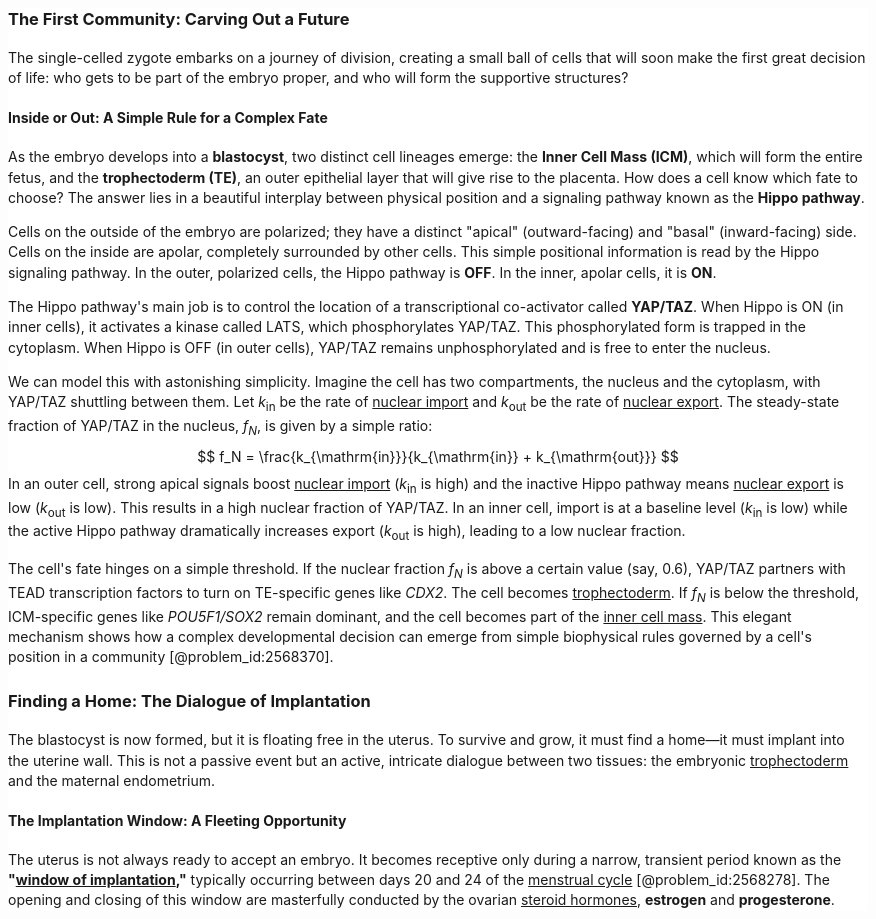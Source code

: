 ### The First Community: Carving Out a Future

The single-celled zygote embarks on a journey of division, creating a small ball of cells that will soon make the first great decision of life: who gets to be part of the embryo proper, and who will form the supportive structures?

#### Inside or Out: A Simple Rule for a Complex Fate

As the embryo develops into a **blastocyst**, two distinct cell lineages emerge: the **Inner Cell Mass (ICM)**, which will form the entire fetus, and the **trophectoderm (TE)**, an outer epithelial layer that will give rise to the placenta. How does a cell know which fate to choose? The answer lies in a beautiful interplay between physical position and a signaling pathway known as the **Hippo pathway**.

Cells on the outside of the embryo are polarized; they have a distinct "apical" (outward-facing) and "basal" (inward-facing) side. Cells on the inside are apolar, completely surrounded by other cells. This simple positional information is read by the Hippo signaling pathway. In the outer, polarized cells, the Hippo pathway is **OFF**. In the inner, apolar cells, it is **ON**.

The Hippo pathway's main job is to control the location of a transcriptional co-activator called **YAP/TAZ**. When Hippo is ON (in inner cells), it activates a kinase called LATS, which phosphorylates YAP/TAZ. This phosphorylated form is trapped in the cytoplasm. When Hippo is OFF (in outer cells), YAP/TAZ remains unphosphorylated and is free to enter the nucleus.

We can model this with astonishing simplicity. Imagine the cell has two compartments, the nucleus and the cytoplasm, with YAP/TAZ shuttling between them. Let $k_{\mathrm{in}}$ be the rate of [nuclear import](@article_id:172116) and $k_{\mathrm{out}}$ be the rate of [nuclear export](@article_id:194003). The steady-state fraction of YAP/TAZ in the nucleus, $f_N$, is given by a simple ratio:
$$ f_N = \frac{k_{\mathrm{in}}}{k_{\mathrm{in}} + k_{\mathrm{out}}} $$
In an outer cell, strong apical signals boost [nuclear import](@article_id:172116) ($k_{\mathrm{in}}$ is high) and the inactive Hippo pathway means [nuclear export](@article_id:194003) is low ($k_{\mathrm{out}}$ is low). This results in a high nuclear fraction of YAP/TAZ. In an inner cell, import is at a baseline level ($k_{\mathrm{in}}$ is low) while the active Hippo pathway dramatically increases export ($k_{\mathrm{out}}$ is high), leading to a low nuclear fraction.

The cell's fate hinges on a simple threshold. If the nuclear fraction $f_N$ is above a certain value (say, $0.6$), YAP/TAZ partners with TEAD transcription factors to turn on TE-specific genes like *CDX2*. The cell becomes [trophectoderm](@article_id:271004). If $f_N$ is below the threshold, ICM-specific genes like *POU5F1/SOX2* remain dominant, and the cell becomes part of the [inner cell mass](@article_id:268776). This elegant mechanism shows how a complex developmental decision can emerge from simple biophysical rules governed by a cell's position in a community [@problem_id:2568370].

### Finding a Home: The Dialogue of Implantation

The blastocyst is now formed, but it is floating free in the uterus. To survive and grow, it must find a home—it must implant into the uterine wall. This is not a passive event but an active, intricate dialogue between two tissues: the embryonic [trophectoderm](@article_id:271004) and the maternal endometrium.

#### The Implantation Window: A Fleeting Opportunity

The uterus is not always ready to accept an embryo. It becomes receptive only during a narrow, transient period known as the **"[window of implantation](@article_id:155047),"** typically occurring between days 20 and 24 of the [menstrual cycle](@article_id:149655) [@problem_id:2568278]. The opening and closing of this window are masterfully conducted by the ovarian [steroid hormones](@article_id:145613), **estrogen** and **progesterone**.

